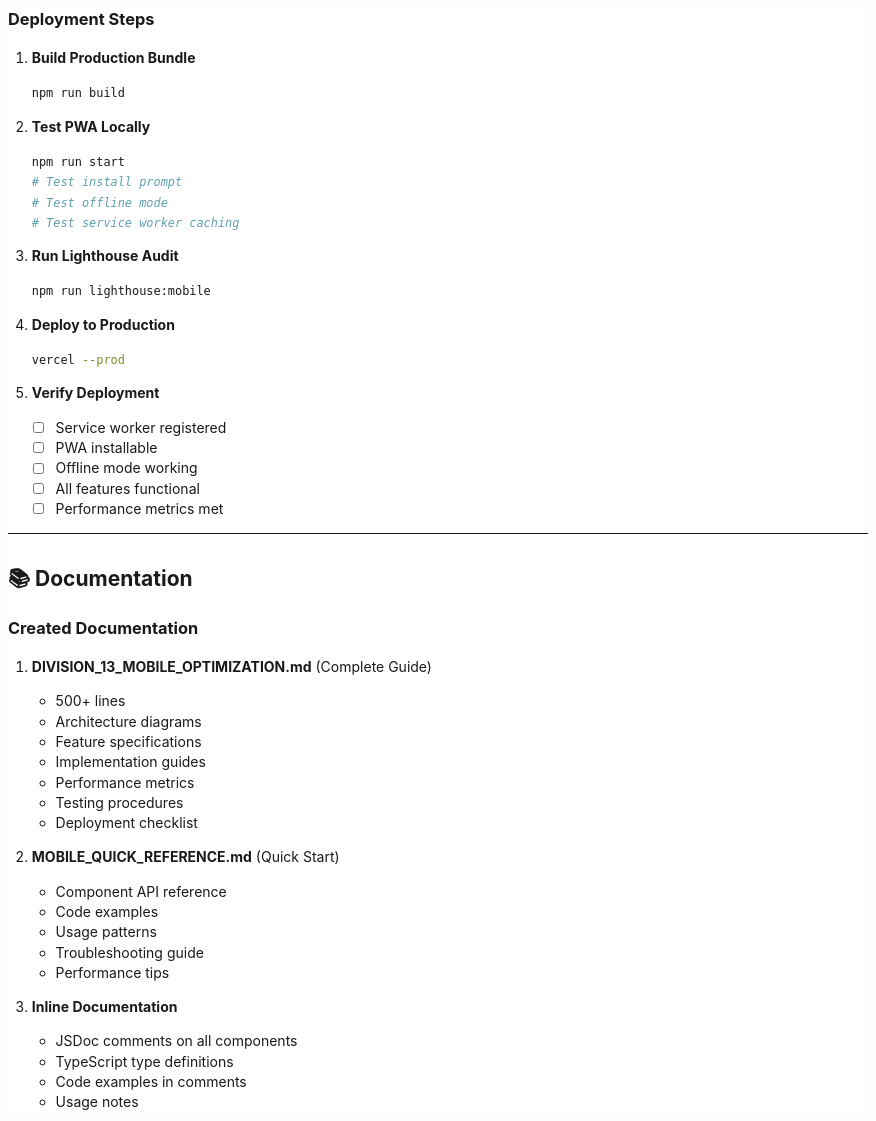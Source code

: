### Deployment Steps

1. **Build Production Bundle**
   ```bash
   npm run build
   ```

2. **Test PWA Locally**
   ```bash
   npm run start
   # Test install prompt
   # Test offline mode
   # Test service worker caching
   ```

3. **Run Lighthouse Audit**
   ```bash
   npm run lighthouse:mobile
   ```

4. **Deploy to Production**
   ```bash
   vercel --prod
   ```

5. **Verify Deployment**
   - [ ] Service worker registered
   - [ ] PWA installable
   - [ ] Offline mode working
   - [ ] All features functional
   - [ ] Performance metrics met

---

## 📚 Documentation

### Created Documentation

1. **DIVISION_13_MOBILE_OPTIMIZATION.md** (Complete Guide)
   - 500+ lines
   - Architecture diagrams
   - Feature specifications
   - Implementation guides
   - Performance metrics
   - Testing procedures
   - Deployment checklist

2. **MOBILE_QUICK_REFERENCE.md** (Quick Start)
   - Component API reference
   - Code examples
   - Usage patterns
   - Troubleshooting guide
   - Performance tips

3. **Inline Documentation**
   - JSDoc comments on all components
   - TypeScript type definitions
   - Code examples in comments
   - Usage notes
